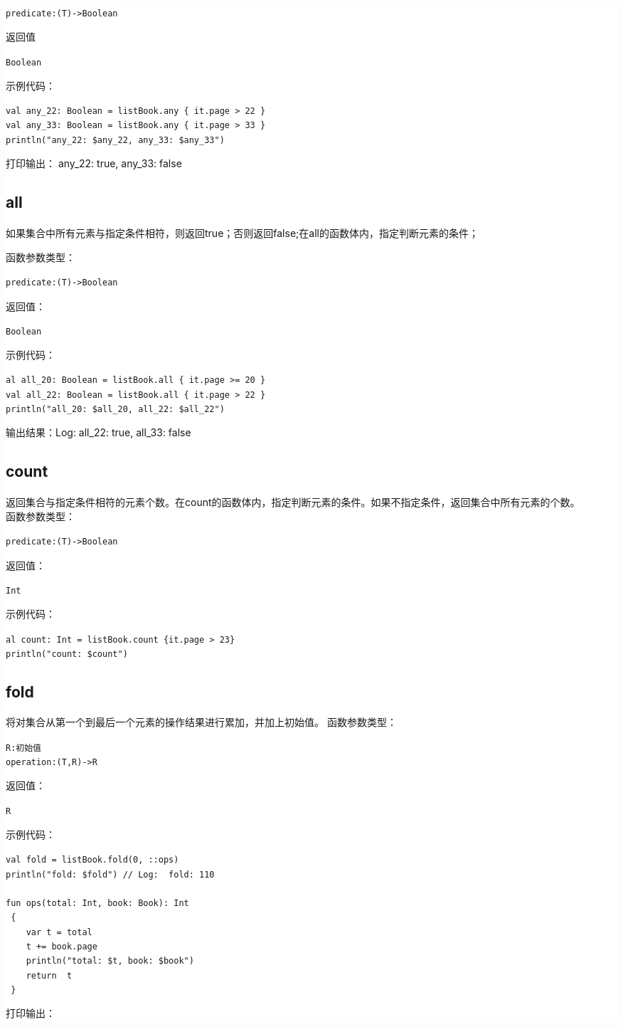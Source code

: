 	predicate:(T)->Boolean 
返回值  
	
	Boolean 
示例代码：  

	val any_22: Boolean = listBook.any { it.page > 22 }
	val any_33: Boolean = listBook.any { it.page > 33 }
	println("any_22: $any_22, any_33: $any_33") 
打印输出： any_22: true, any_33: false

## all
如果集合中所有元素与指定条件相符，则返回true；否则返回false;在all的函数体内，指定判断元素的条件；

函数参数类型：  

	predicate:(T)->Boolean  
返回值：  

	Boolean  
示例代码：   

	al all_20: Boolean = listBook.all { it.page >= 20 }
	val all_22: Boolean = listBook.all { it.page > 22 }
	println("all_20: $all_20, all_22: $all_22") 
输出结果：Log: all_22: true, all_33: false
## count
返回集合与指定条件相符的元素个数。在count的函数体内，指定判断元素的条件。如果不指定条件，返回集合中所有元素的个数。  
函数参数类型：  

	predicate:(T)->Boolean 
返回值：  
	
	Int
示例代码：  

	al count: Int = listBook.count {it.page > 23}
	println("count: $count")
  
## fold
将对集合从第一个到最后一个元素的操作结果进行累加，并加上初始值。
函数参数类型： 

	R:初始值
	operation:(T,R)->R

返回值：  

	R
示例代码：  

	val fold = listBook.fold(0, ::ops)
	println("fold: $fold") // Log:  fold: 110

	fun ops(total: Int, book: Book): Int
	 {
   	 	var t = total
    	t += book.page
    	println("total: $t, book: $book")
    	return  t
	 }
打印输出：  
